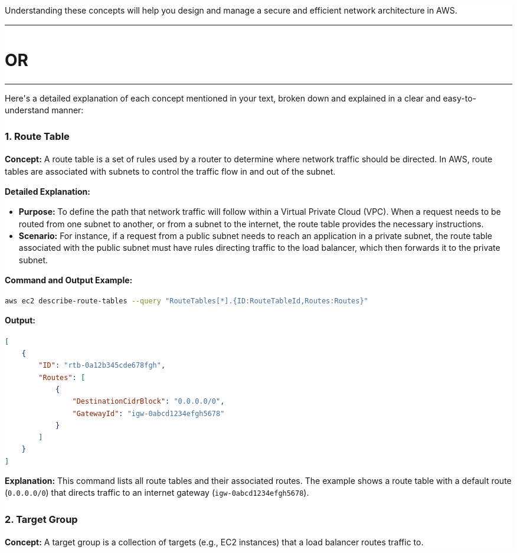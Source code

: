 Understanding these concepts will help you design and manage a secure and efficient network architecture in AWS.

--------------------------------------------------------------------------------------------------------------------------------
# OR
--------------------------------------------------------------------------------------------------------------------------------

Here's a detailed explanation of each concept mentioned in your text, broken down and explained in a clear and easy-to-understand manner:

### 1. **Route Table**

**Concept:** 
A route table is a set of rules used by a router to determine where network traffic should be directed. In AWS, route tables are associated with subnets to control the traffic flow in and out of the subnet.

**Detailed Explanation:**
- **Purpose:** To define the path that network traffic will follow within a Virtual Private Cloud (VPC). When a request needs to be routed from one subnet to another, or from a subnet to the internet, the route table provides the necessary instructions.
- **Scenario:** For instance, if a request from a public subnet needs to reach an application in a private subnet, the route table associated with the public subnet must have rules directing traffic to the load balancer, which then forwards it to the private subnet.

**Command and Output Example:**

```bash
aws ec2 describe-route-tables --query "RouteTables[*].{ID:RouteTableId,Routes:Routes}"
```

**Output:**
```json
[
    {
        "ID": "rtb-0a12b345cde678fgh",
        "Routes": [
            {
                "DestinationCidrBlock": "0.0.0.0/0",
                "GatewayId": "igw-0abcd1234efgh5678"
            }
        ]
    }
]
```

**Explanation:** This command lists all route tables and their associated routes. The example shows a route table with a default route (`0.0.0.0/0`) that directs traffic to an internet gateway (`igw-0abcd1234efgh5678`).

### 2. **Target Group**

**Concept:**
A target group is a collection of targets (e.g., EC2 instances) that a load balancer routes traffic to. 
